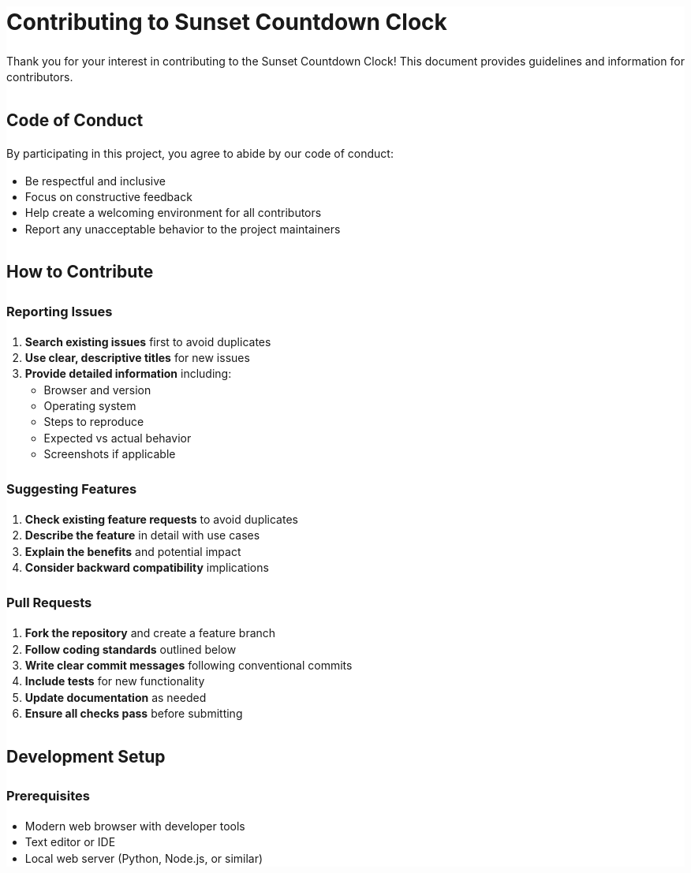 # Contributing to Sunset Countdown Clock

Thank you for your interest in contributing to the Sunset Countdown Clock! This document provides guidelines and information for contributors.

## Code of Conduct

By participating in this project, you agree to abide by our code of conduct:

- Be respectful and inclusive
- Focus on constructive feedback
- Help create a welcoming environment for all contributors
- Report any unacceptable behavior to the project maintainers

## How to Contribute

### Reporting Issues

1. **Search existing issues** first to avoid duplicates
2. **Use clear, descriptive titles** for new issues
3. **Provide detailed information** including:
   - Browser and version
   - Operating system
   - Steps to reproduce
   - Expected vs actual behavior
   - Screenshots if applicable

### Suggesting Features

1. **Check existing feature requests** to avoid duplicates
2. **Describe the feature** in detail with use cases
3. **Explain the benefits** and potential impact
4. **Consider backward compatibility** implications

### Pull Requests

1. **Fork the repository** and create a feature branch
2. **Follow coding standards** outlined below
3. **Write clear commit messages** following conventional commits
4. **Include tests** for new functionality
5. **Update documentation** as needed
6. **Ensure all checks pass** before submitting

## Development Setup

### Prerequisites

- Modern web browser with developer tools
- Text editor or IDE
- Local web server (Python, Node.js, or similar)
